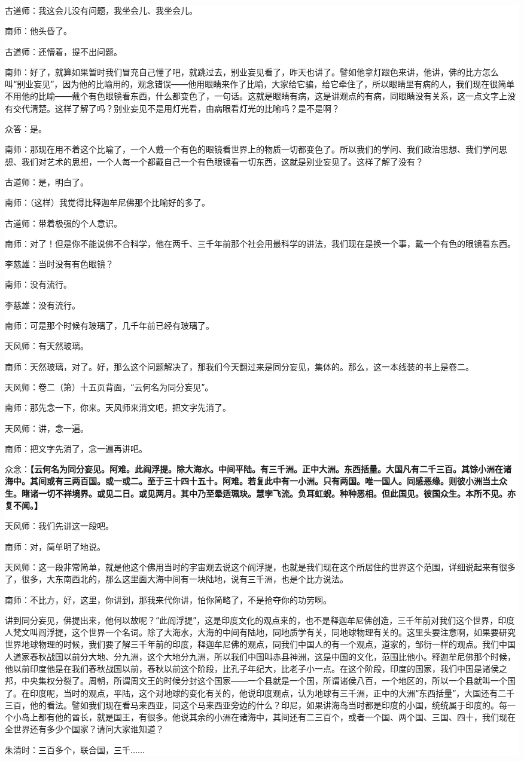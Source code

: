 古道师：我这会儿没有问题，我坐会儿、我坐会儿。

南师：他头昏了。

古道师：还懵着，提不出问题。

南师：好了，就算如果暂时我们冒充自己懂了吧，就跳过去，别业妄见看了，昨天也讲了。譬如他拿灯跟色来讲，他讲，佛的比方怎么叫“别业妄见”，因为他的比喻用的，观念错误——他用眼睛来作了比喻，大家给它骗，给它牵住了，所以眼睛里有病的人，我们现在很简单不用他的比喻——戴个有色眼镜看东西，什么都变色了，一句话。这就是眼睛有病，这是讲观点的有病，同眼睛没有关系，这一点文字上没有交代清楚。这样了解了吗？别业妄见不是用灯光看，由病眼看灯光的比喻吗？是不是啊？

众答：是。

南师：那现在用不着这个比喻了，一个人戴一个有色的眼镜看世界上的物质一切都变色了。所以我们的学问、我们政治思想、我们学问思想、我们对艺术的思想，一个人每一个都戴自己一个有色眼镜看一切东西，这就是别业妄见了。这样了解了没有？

古道师：是，明白了。

南师：（这样）我觉得比释迦牟尼佛那个比喻好的多了。

古道师：带着极强的个人意识。

南师：对了！但是你不能说佛不合科学，他在两千、三千年前那个社会用最科学的讲法，我们现在是换一个事，戴一个有色的眼镜看东西。

李慈雄：当时没有有色眼镜？

南师：没有流行。

李慈雄：没有流行。

南师：可是那个时候有玻璃了，几千年前已经有玻璃了。

天风师：有天然玻璃。

南师：天然玻璃，对了。好，那么这个问题解决了，那我们今天翻过来是同分妄见，集体的。那么，这一本线装的书上是卷二。

天风师：卷二（第）十五页背面，“云何名为同分妄见”。

南师：那先念一下，你来。天风师来消文吧，把文字先消了。

天风师：讲，念一遍。

南师：把文字先消了，念一遍再讲吧。

众念：**【云何名为同分妄见。阿难。此阎浮提。除大海水。中间平陆。有三千洲。正中大洲。东西括量。大国凡有二千三百。其馀小洲在诸海中。其间或有三两百国。或一或二。至于三十四十五十。阿难。若复此中有一小洲。只有两国。唯一国人。同感恶缘。则彼小洲当土众生。睹诸一切不祥境界。或见二日。或见两月。其中乃至晕适珮玦。慧孛飞流。负耳虹蜺。种种恶相。但此国见。彼国众生。本所不见。亦复不闻。】**

天风师：我们先讲这一段吧。

南师：对，简单明了地说。

天风师：这一段非常简单，就是他这个佛用当时的宇宙观去说这个阎浮提，也就是我们现在这个所居住的世界这个范围，详细说起来有很多了，很多，大东南西北的，那么这里面大海中间有一块陆地，说有三千洲，也是个比方说法。

南师：不比方，好，这里，你讲到，那我来代你讲，怕你简略了，不是抢夺你的功劳啊。

讲到同分妄见，佛提出来，他何以故呢？“此阎浮提”，这是印度文化的观点来的，也不是释迦牟尼佛创造，三千年前对我们这个世界，印度人梵文叫阎浮提，这个世界一个名词。除了大海水，大海的中间有陆地，同地质学有关，同地球物理有关的。这里头要注意啊，如果要研究世界地球物理的时候，我们要了解三千年前的印度，释迦牟尼佛的观点，同我们中国人的有一个观点，道家的，邹衍一样的观点。我们中国人道家春秋战国以前分大地、分九洲，这个大地分九洲，所以我们中国叫赤县神洲，这是中国的文化，范围比他小。释迦牟尼佛那个时候，他以前印度他是在我们春秋战国以前，春秋以前这个阶段，比孔子年纪大，比老子小一点。在这个阶段，印度的国家，我们中国是诸侯之邦，中央集权分裂了。周朝，所谓周文王的时候分封这个国家——一个县就是一个国，所谓诸侯八百，一个地区的，所以一个县就叫一个国了。在印度呢，当时的观点，平陆，这个对地球的变化有关的，他说印度观点，认为地球有三千洲，正中的大洲“东西括量”，大国还有二千三百，他的看法。譬如我们现在看马来西亚，同这个马来西亚旁边的什么？印尼，如果讲海岛当时都是印度的小国，统统属于印度的。每一个小岛上都有他的酋长，就是国王，有很多。他说其余的小洲在诸海中，其间还有二三百个，或者一个国、两个国、三国、四十，我们现在全世界还有多少个国家？请问大家谁知道？

朱清时：三百多个，联合国，三千……
